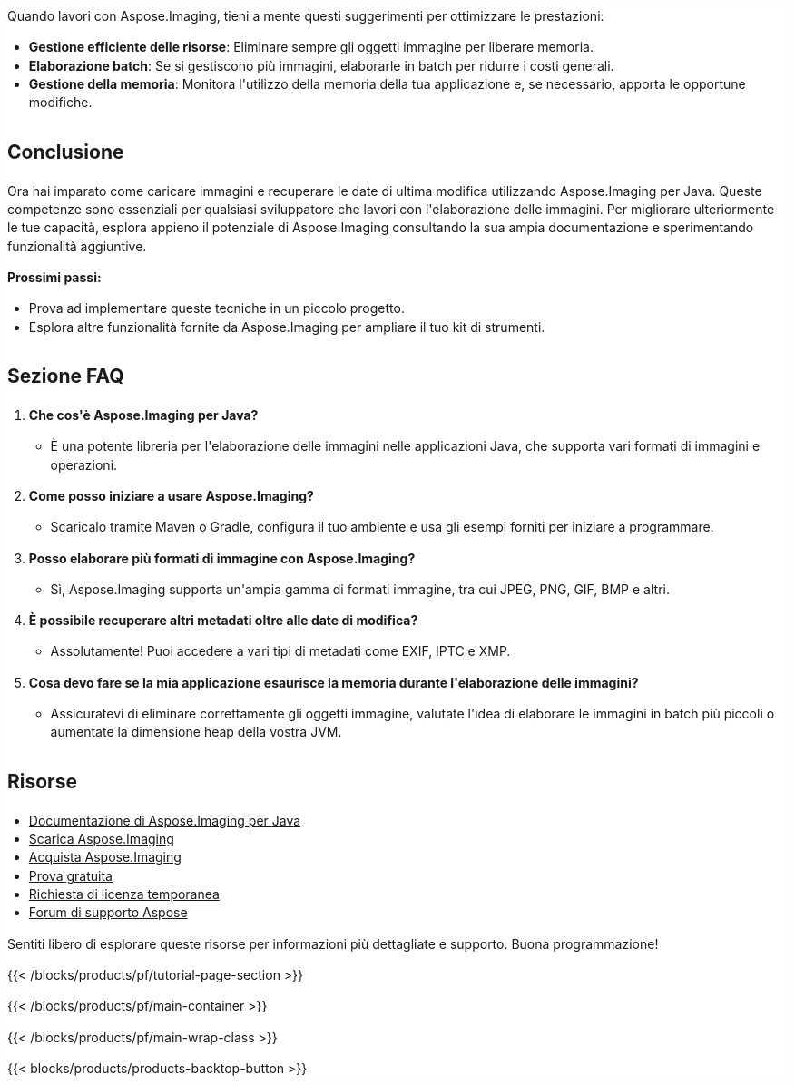 Quando lavori con Aspose.Imaging, tieni a mente questi suggerimenti per ottimizzare le prestazioni:

- **Gestione efficiente delle risorse**: Eliminare sempre gli oggetti immagine per liberare memoria.
- **Elaborazione batch**: Se si gestiscono più immagini, elaborarle in batch per ridurre i costi generali.
- **Gestione della memoria**: Monitora l'utilizzo della memoria della tua applicazione e, se necessario, apporta le opportune modifiche.

## Conclusione

Ora hai imparato come caricare immagini e recuperare le date di ultima modifica utilizzando Aspose.Imaging per Java. Queste competenze sono essenziali per qualsiasi sviluppatore che lavori con l'elaborazione delle immagini. Per migliorare ulteriormente le tue capacità, esplora appieno il potenziale di Aspose.Imaging consultando la sua ampia documentazione e sperimentando funzionalità aggiuntive.

**Prossimi passi:**
- Prova ad implementare queste tecniche in un piccolo progetto.
- Esplora altre funzionalità fornite da Aspose.Imaging per ampliare il tuo kit di strumenti.

## Sezione FAQ

1. **Che cos'è Aspose.Imaging per Java?**
   - È una potente libreria per l'elaborazione delle immagini nelle applicazioni Java, che supporta vari formati di immagini e operazioni.

2. **Come posso iniziare a usare Aspose.Imaging?**
   - Scaricalo tramite Maven o Gradle, configura il tuo ambiente e usa gli esempi forniti per iniziare a programmare.

3. **Posso elaborare più formati di immagine con Aspose.Imaging?**
   - Sì, Aspose.Imaging supporta un'ampia gamma di formati immagine, tra cui JPEG, PNG, GIF, BMP e altri.

4. **È possibile recuperare altri metadati oltre alle date di modifica?**
   - Assolutamente! Puoi accedere a vari tipi di metadati come EXIF, IPTC e XMP.

5. **Cosa devo fare se la mia applicazione esaurisce la memoria durante l'elaborazione delle immagini?**
   - Assicuratevi di eliminare correttamente gli oggetti immagine, valutate l'idea di elaborare le immagini in batch più piccoli o aumentate la dimensione heap della vostra JVM.

## Risorse

- [Documentazione di Aspose.Imaging per Java](https://reference.aspose.com/imaging/java/)
- [Scarica Aspose.Imaging](https://releases.aspose.com/imaging/java/)
- [Acquista Aspose.Imaging](https://purchase.aspose.com/buy)
- [Prova gratuita](https://releases.aspose.com/imaging/java/)
- [Richiesta di licenza temporanea](https://purchase.aspose.com/temporary-license/)
- [Forum di supporto Aspose](https://forum.aspose.com/c/imaging/10)

Sentiti libero di esplorare queste risorse per informazioni più dettagliate e supporto. Buona programmazione!

{{< /blocks/products/pf/tutorial-page-section >}}

{{< /blocks/products/pf/main-container >}}

{{< /blocks/products/pf/main-wrap-class >}}

{{< blocks/products/products-backtop-button >}}